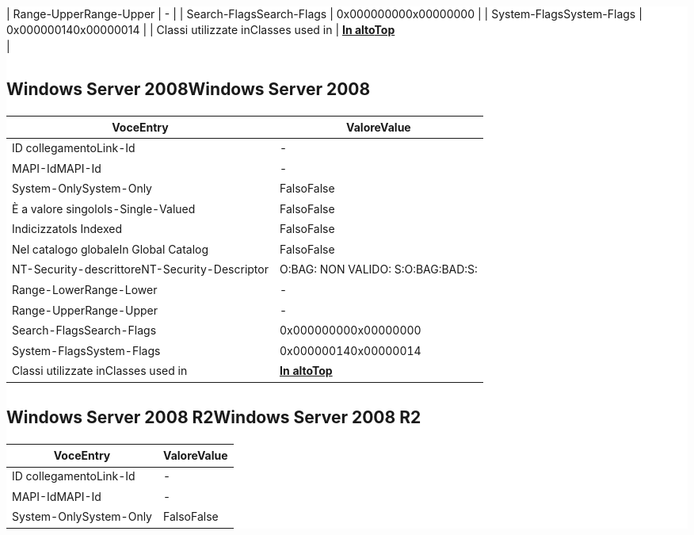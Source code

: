 | <span data-ttu-id="05bcb-192">Range-Upper</span><span class="sxs-lookup"><span data-stu-id="05bcb-192">Range-Upper</span></span>            | \-                              |
| <span data-ttu-id="05bcb-193">Search-Flags</span><span class="sxs-lookup"><span data-stu-id="05bcb-193">Search-Flags</span></span>           | <span data-ttu-id="05bcb-194">0x00000000</span><span class="sxs-lookup"><span data-stu-id="05bcb-194">0x00000000</span></span>                      |
| <span data-ttu-id="05bcb-195">System-Flags</span><span class="sxs-lookup"><span data-stu-id="05bcb-195">System-Flags</span></span>           | <span data-ttu-id="05bcb-196">0x00000014</span><span class="sxs-lookup"><span data-stu-id="05bcb-196">0x00000014</span></span>                      |
| <span data-ttu-id="05bcb-197">Classi utilizzate in</span><span class="sxs-lookup"><span data-stu-id="05bcb-197">Classes used in</span></span>        | [<span data-ttu-id="05bcb-198">**In alto**</span><span class="sxs-lookup"><span data-stu-id="05bcb-198">**Top**</span></span>](c-top.md)<br/> |



## <a name="windows-server-2008"></a><span data-ttu-id="05bcb-199">Windows Server 2008</span><span class="sxs-lookup"><span data-stu-id="05bcb-199">Windows Server 2008</span></span>



| <span data-ttu-id="05bcb-200">Voce</span><span class="sxs-lookup"><span data-stu-id="05bcb-200">Entry</span></span> | <span data-ttu-id="05bcb-201">Valore</span><span class="sxs-lookup"><span data-stu-id="05bcb-201">Value</span></span> |
|------------------------|---------------------------------|
| <span data-ttu-id="05bcb-202">ID collegamento</span><span class="sxs-lookup"><span data-stu-id="05bcb-202">Link-Id</span></span>                | \-                              |
| <span data-ttu-id="05bcb-203">MAPI-Id</span><span class="sxs-lookup"><span data-stu-id="05bcb-203">MAPI-Id</span></span>                | \-                              |
| <span data-ttu-id="05bcb-204">System-Only</span><span class="sxs-lookup"><span data-stu-id="05bcb-204">System-Only</span></span>            | <span data-ttu-id="05bcb-205">Falso</span><span class="sxs-lookup"><span data-stu-id="05bcb-205">False</span></span>                           |
| <span data-ttu-id="05bcb-206">È a valore singolo</span><span class="sxs-lookup"><span data-stu-id="05bcb-206">Is-Single-Valued</span></span>       | <span data-ttu-id="05bcb-207">Falso</span><span class="sxs-lookup"><span data-stu-id="05bcb-207">False</span></span>                           |
| <span data-ttu-id="05bcb-208">Indicizzato</span><span class="sxs-lookup"><span data-stu-id="05bcb-208">Is Indexed</span></span>             | <span data-ttu-id="05bcb-209">Falso</span><span class="sxs-lookup"><span data-stu-id="05bcb-209">False</span></span>                           |
| <span data-ttu-id="05bcb-210">Nel catalogo globale</span><span class="sxs-lookup"><span data-stu-id="05bcb-210">In Global Catalog</span></span>      | <span data-ttu-id="05bcb-211">Falso</span><span class="sxs-lookup"><span data-stu-id="05bcb-211">False</span></span>                           |
| <span data-ttu-id="05bcb-212">NT-Security-descrittore</span><span class="sxs-lookup"><span data-stu-id="05bcb-212">NT-Security-Descriptor</span></span> | <span data-ttu-id="05bcb-213">O:BAG: NON VALIDO: S:</span><span class="sxs-lookup"><span data-stu-id="05bcb-213">O:BAG:BAD:S:</span></span>                    |
| <span data-ttu-id="05bcb-214">Range-Lower</span><span class="sxs-lookup"><span data-stu-id="05bcb-214">Range-Lower</span></span>            | \-                              |
| <span data-ttu-id="05bcb-215">Range-Upper</span><span class="sxs-lookup"><span data-stu-id="05bcb-215">Range-Upper</span></span>            | \-                              |
| <span data-ttu-id="05bcb-216">Search-Flags</span><span class="sxs-lookup"><span data-stu-id="05bcb-216">Search-Flags</span></span>           | <span data-ttu-id="05bcb-217">0x00000000</span><span class="sxs-lookup"><span data-stu-id="05bcb-217">0x00000000</span></span>                      |
| <span data-ttu-id="05bcb-218">System-Flags</span><span class="sxs-lookup"><span data-stu-id="05bcb-218">System-Flags</span></span>           | <span data-ttu-id="05bcb-219">0x00000014</span><span class="sxs-lookup"><span data-stu-id="05bcb-219">0x00000014</span></span>                      |
| <span data-ttu-id="05bcb-220">Classi utilizzate in</span><span class="sxs-lookup"><span data-stu-id="05bcb-220">Classes used in</span></span>        | [<span data-ttu-id="05bcb-221">**In alto**</span><span class="sxs-lookup"><span data-stu-id="05bcb-221">**Top**</span></span>](c-top.md)<br/> |



## <a name="windows-server-2008-r2"></a><span data-ttu-id="05bcb-222">Windows Server 2008 R2</span><span class="sxs-lookup"><span data-stu-id="05bcb-222">Windows Server 2008 R2</span></span>



| <span data-ttu-id="05bcb-223">Voce</span><span class="sxs-lookup"><span data-stu-id="05bcb-223">Entry</span></span> | <span data-ttu-id="05bcb-224">Valore</span><span class="sxs-lookup"><span data-stu-id="05bcb-224">Value</span></span> |
|------------------------|---------------------------------|
| <span data-ttu-id="05bcb-225">ID collegamento</span><span class="sxs-lookup"><span data-stu-id="05bcb-225">Link-Id</span></span>                | \-                              |
| <span data-ttu-id="05bcb-226">MAPI-Id</span><span class="sxs-lookup"><span data-stu-id="05bcb-226">MAPI-Id</span></span>                | \-                              |
| <span data-ttu-id="05bcb-227">System-Only</span><span class="sxs-lookup"><span data-stu-id="05bcb-227">System-Only</span></span>            | <span data-ttu-id="05bcb-228">Falso</span><span class="sxs-lookup"><span data-stu-id="05bcb-228">False</span></span>                           |